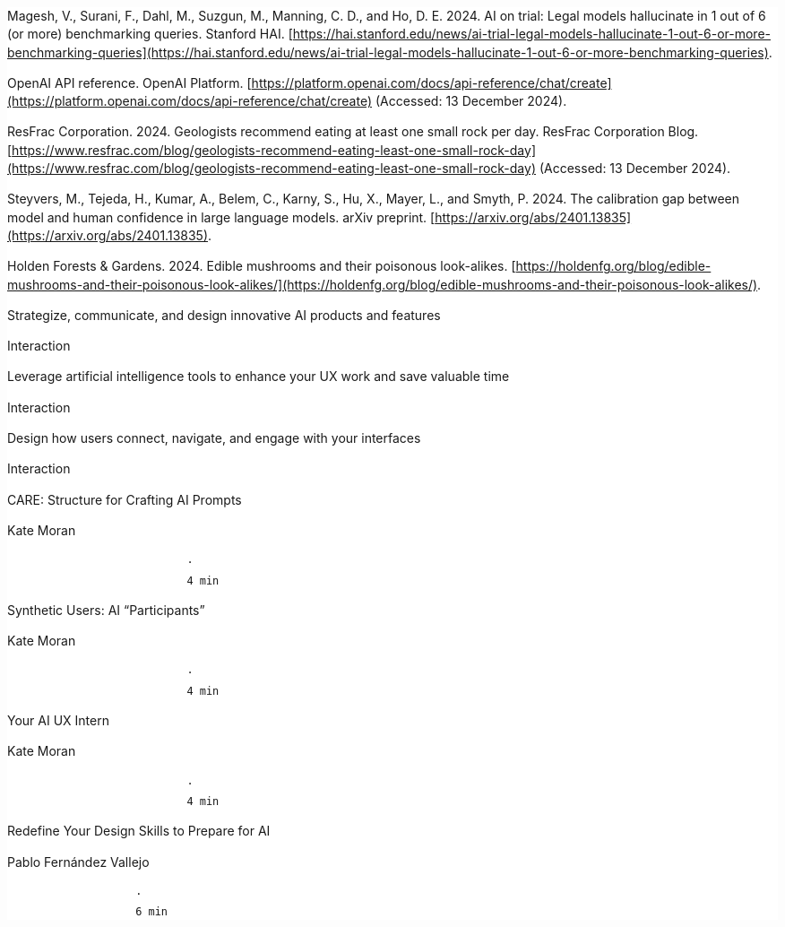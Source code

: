 Magesh, V., Surani, F., Dahl, M., Suzgun, M., Manning, C. D., and Ho, D. E. 2024. AI on trial: Legal models hallucinate in 1 out of 6 (or more) benchmarking queries. Stanford HAI. [https://hai.stanford.edu/news/ai-trial-legal-models-hallucinate-1-out-6-or-more-benchmarking-queries](https://hai.stanford.edu/news/ai-trial-legal-models-hallucinate-1-out-6-or-more-benchmarking-queries).

OpenAI API reference. OpenAI Platform. [https://platform.openai.com/docs/api-reference/chat/create](https://platform.openai.com/docs/api-reference/chat/create) (Accessed: 13 December 2024).

ResFrac Corporation. 2024. Geologists recommend eating at least one small rock per day. ResFrac Corporation Blog. [https://www.resfrac.com/blog/geologists-recommend-eating-least-one-small-rock-day](https://www.resfrac.com/blog/geologists-recommend-eating-least-one-small-rock-day) (Accessed: 13 December 2024).

Steyvers, M., Tejeda, H., Kumar, A., Belem, C., Karny, S., Hu, X., Mayer, L., and Smyth, P. 2024. The calibration gap between model and human confidence in large language models. arXiv preprint. [https://arxiv.org/abs/2401.13835](https://arxiv.org/abs/2401.13835).

Holden Forests & Gardens. 2024. Edible mushrooms and their poisonous look-alikes. [https://holdenfg.org/blog/edible-mushrooms-and-their-poisonous-look-alikes/](https://holdenfg.org/blog/edible-mushrooms-and-their-poisonous-look-alikes/).

Strategize, communicate, and design innovative AI products and features

Interaction

Leverage artificial intelligence tools to enhance your UX work and save valuable time

Interaction

Design how users connect, navigate, and engage with your interfaces

Interaction

CARE: Structure for Crafting AI Prompts

Kate Moran

                                ·
                                4 min

Synthetic Users: AI “Participants”

Kate Moran

                                ·
                                4 min

Your AI UX Intern

Kate Moran

                                ·
                                4 min

Redefine Your Design Skills to Prepare for AI

Pablo Fernández Vallejo

                        ·
                        6 min
